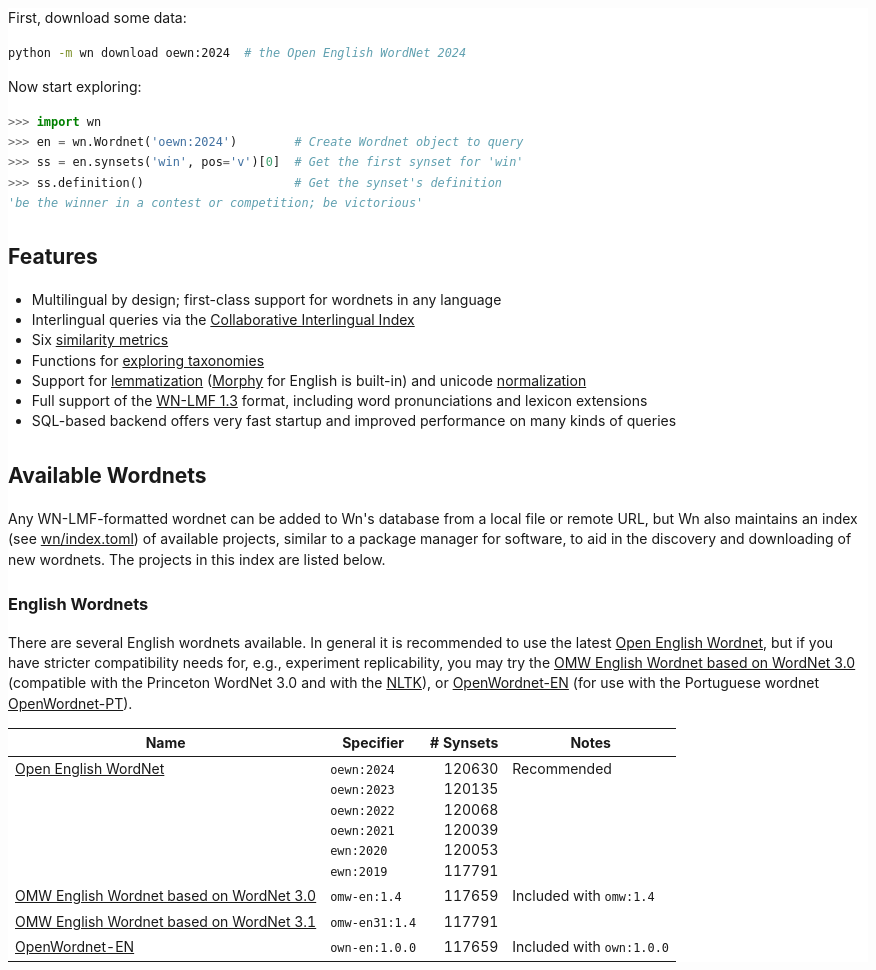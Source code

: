 First, download some data:

```sh
python -m wn download oewn:2024  # the Open English WordNet 2024
```

Now start exploring:

```python
>>> import wn
>>> en = wn.Wordnet('oewn:2024')        # Create Wordnet object to query
>>> ss = en.synsets('win', pos='v')[0]  # Get the first synset for 'win'
>>> ss.definition()                     # Get the synset's definition
'be the winner in a contest or competition; be victorious'
```

## Features

- Multilingual by design; first-class support for wordnets in any language
- Interlingual queries via the [Collaborative Interlingual Index](https://github.com/globalwordnet/cili/)
- Six [similarity metrics](https://wn.readthedocs.io/en/latest/api/wn.similarity.html)
- Functions for [exploring taxonomies](https://wn.readthedocs.io/en/latest/api/wn.taxonomy.html)
- Support for [lemmatization] ([Morphy] for English is built-in) and unicode [normalization]
- Full support of the [WN-LMF 1.3](https://globalwordnet.github.io/schemas/) format, including word pronunciations and lexicon extensions
- SQL-based backend offers very fast startup and improved performance on many kinds of queries

[lemmatization]: https://wn.readthedocs.io/en/latest/guides/lemmatization.html#lemmatization
[normalization]: https://wn.readthedocs.io/en/latest/guides/lemmatization.html#normalization
[Morphy]: https://wn.readthedocs.io/en/latest/api/wn.morphy.html


## Available Wordnets

Any WN-LMF-formatted wordnet can be added to Wn's database from a local
file or remote URL, but Wn also maintains an index (see
[wn/index.toml](https://github.com/goodmami/wn/blob/main/wn/index.toml))
of available projects, similar to a package manager for software, to aid
in the discovery and downloading of new wordnets. The projects in this
index are listed below.

### English Wordnets

There are several English wordnets available. In general it is
recommended to use the latest [Open English Wordnet], but if you have
stricter compatibility needs for, e.g., experiment replicability, you
may try the [OMW English Wordnet based on WordNet 3.0] (compatible with
the Princeton WordNet 3.0 and with the [NLTK]), or [OpenWordnet-EN] (for
use with the Portuguese wordnet [OpenWordnet-PT]).

| Name                                       | Specifier              | # Synsets | Notes |
| ------------------------------------------ | ---------------------- | --------: | ----- |
| [Open English WordNet] | `oewn:2024`<br/> `oewn:2023`<br/> `oewn:2022`<br/> `oewn:2021`<br/> `ewn:2020`<br/> `ewn:2019` | 120630<br/>120135<br/>120068<br/>120039<br/>120053<br/>117791 | Recommended<br/>&nbsp;<br/>&nbsp;<br/>&nbsp;<br/>&nbsp;<br/>&nbsp; |
| [OMW English Wordnet based on WordNet 3.0] | `omw-en:1.4` | 117659 | Included with `omw:1.4` |
| [OMW English Wordnet based on WordNet 3.1] | `omw-en31:1.4` | 117791 |  |
| [OpenWordnet-EN] | `own-en:1.0.0` | 117659 | Included with `own:1.0.0` |


[Open English WordNet]: https://en-word.net
[Open Multilingual Wordnet]: https://github.com/omwn
[OMW English Wordnet based on WordNet 3.0]: https://github.com/omwn/omw-data
[OMW English Wordnet based on WordNet 3.1]: https://github.com/omwn/omw-data
[OpenWordnet-EN]: https://github.com/own-pt/openWordnet-PT
[OpenWordnet-PT]: https://github.com/own-pt/openWordnet-PT
[NLTK]: https://www.nltk.org/
[Open English WordNet]: https://github.com/globalwordnet/english-wordnet
[Open Multilingual Wordnet]: https://github.com/omwn
[OMW English Wordnet based on WordNet 3.0]: https://github.com/omwn
[OMW English Wordnet based on WordNet 3.1]: https://github.com/omwn
[Open German WordNet]: https://github.com/hdaSprachtechnologie/odenet
[Open Wordnets for Portuguese and English]: https://github.com/own-pt
[mul]: https://iso639-3.sil.org/code/mul
[KurdNet]: https://sinaahmadi.github.io/resources/kurdnet.html
[Collaborative Interlingual Index]: https://github.com/globalwordnet/cili/